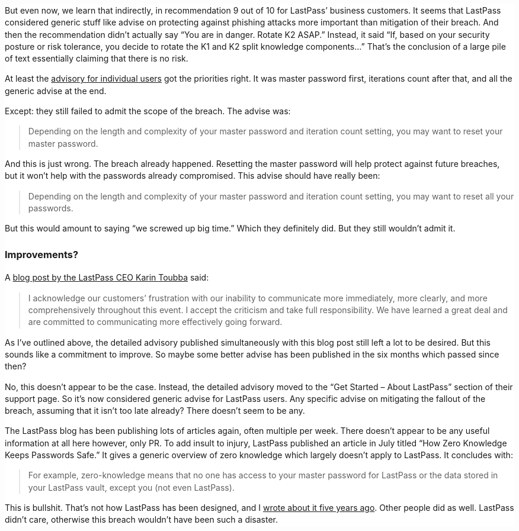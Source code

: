 But even now, we learn that indirectly, in recommendation 9 out of 10 for LastPass’ business customers. It seems that LastPass considered generic stuff like advise on protecting against phishing attacks more important than mitigation of their breach. And then the recommendation didn’t actually say “You are in danger. Rotate K2 ASAP.” Instead, it said “If, based on your security posture or risk tolerance, you decide to rotate the K1 and K2 split knowledge components…” That’s the conclusion of a large pile of text essentially claiming that there is no risk.

At least the [advisory for individual users](https://support.lastpass.com/s/document-item?language=en_US&bundleId=lastpass&topicId=LastPass/security-bulletin-recommended-actions-free-premium-families.html&_LANG=enus) got the priorities right. It was master password first, iterations count after that, and all the generic advise at the end.

Except: they still failed to admit the scope of the breach. The advise was:

> Depending on the length and complexity of your master password and iteration count setting, you may want to reset your master password.

And this is just wrong. The breach already happened. Resetting the master password will help protect against future breaches, but it won’t help with the passwords already compromised. This advise should have really been:

> Depending on the length and complexity of your master password and iteration count setting, you may want to reset all your passwords.

But this would amount to saying “we screwed up big time.” Which they definitely did. But they still wouldn’t admit it.

### Improvements?

A [blog post by the LastPass CEO Karin Toubba](https://blog.lastpass.com/2023/03/security-incident-update-recommended-actions/) said:

> I acknowledge our customers’ frustration with our inability to communicate more immediately, more clearly, and more comprehensively throughout this event. I accept the criticism and take full responsibility. We have learned a great deal and are committed to communicating more effectively going forward.

As I’ve outlined above, the detailed advisory published simultaneously with this blog post still left a lot to be desired. But this sounds like a commitment to improve. So maybe some better advise has been published in the six months which passed since then?

No, this doesn’t appear to be the case. Instead, the detailed advisory moved to the “Get Started – About LastPass” section of their support page. So it’s now considered generic advise for LastPass users. Any specific advise on mitigating the fallout of the breach, assuming that it isn’t too late already? There doesn’t seem to be any.

The LastPass blog has been publishing lots of articles again, often multiple per week. There doesn’t appear to be any useful information at all here however, only PR. To add insult to injury, LastPass published an article in July titled “How Zero Knowledge Keeps Passwords Safe.” It gives a generic overview of zero knowledge which largely doesn’t apply to LastPass. It concludes with:

> For example, zero-knowledge means that no one has access to your master password for LastPass or the data stored in your LastPass vault, except you (not even LastPass).

This is bullshit. That’s not how LastPass has been designed, and I [wrote about it five years ago](/2018/07/09/is-your-lastpass-data-really-safe-in-the-encrypted-online-vault/). Other people did as well. LastPass didn’t care, otherwise this breach wouldn’t have been such a disaster.
